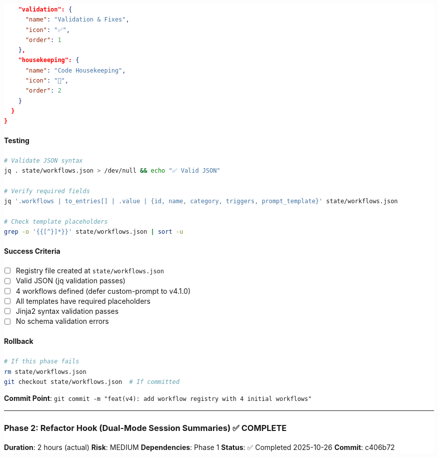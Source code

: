 ```json
    "validation": {
      "name": "Validation & Fixes",
      "icon": "✅",
      "order": 1
    },
    "housekeeping": {
      "name": "Code Housekeeping",
      "icon": "🧹",
      "order": 2
    }
  }
}
```

#### Testing

```bash
# Validate JSON syntax
jq . state/workflows.json > /dev/null && echo "✅ Valid JSON"

# Verify required fields
jq '.workflows | to_entries[] | .value | {id, name, category, triggers, prompt_template}' state/workflows.json

# Check template placeholders
grep -o '{{[^}]*}}' state/workflows.json | sort -u
```

#### Success Criteria

- [ ] Registry file created at `state/workflows.json`
- [ ] Valid JSON (jq validation passes)
- [ ] 4 workflows defined (defer custom-prompt to v4.1.0)
- [ ] All templates have required placeholders
- [ ] Jinja2 syntax validation passes
- [ ] No schema validation errors

#### Rollback

```bash
# If this phase fails
rm state/workflows.json
git checkout state/workflows.json  # If committed
```

**Commit Point**: `git commit -m "feat(v4): add workflow registry with 4 initial workflows"`

______________________________________________________________________

### Phase 2: Refactor Hook (Dual-Mode Session Summaries) ✅ COMPLETE

**Duration**: 2 hours (actual)
**Risk**: MEDIUM
**Dependencies**: Phase 1
**Status**: ✅ Completed 2025-10-26
**Commit**: c406b72
